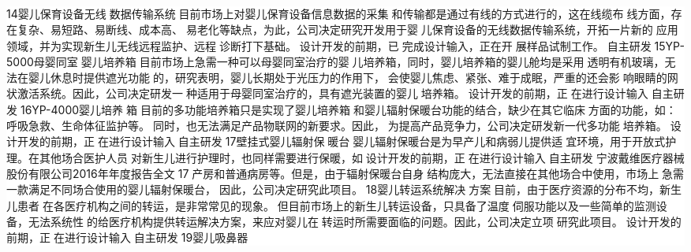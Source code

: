 14婴儿保育设备无线
数据传输系统
目前市场上对婴儿保育设备信息数据的采集
和传输都是通过有线的方式进行的，这在线缆布
线方面，存在复杂、易短路、易断线、成本高、
易老化等缺点，为此，公司决定研究开发用于婴
儿保育设备的无线数据传输系统，开拓一片新的
应用领域，并为实现新生儿无线远程监护、远程
诊断打下基础。
设计开发的前期，已
完成设计输入，正在开
展样品试制工作。
自主研发
15YP-5000母婴同室
婴儿培养箱
目前市场上急需一种可以母婴同室治疗的婴
儿培养箱，同时，婴儿培养箱的婴儿舱均是采用
透明有机玻璃，无法在婴儿休息时提供遮光功能
的，研究表明，婴儿长期处于光压力的作用下，
会使婴儿焦虑、紧张、难于成眠，严重的还会影
响眼睛的网状激活系统。因此，公司决定研发一
种适用于母婴同室治疗的，具有遮光装置的婴儿
培养箱。
设计开发的前期，正
在进行设计输入
自主研发
16YP-4000婴儿培养
箱
目前的多功能培养箱只是实现了婴儿培养箱
和婴儿辐射保暖台功能的结合，缺少在其它临床
方面的功能，如：呼吸急救、生命体征监护等。
同时，也无法满足产品物联网的新要求。因此，
为提高产品竞争力，公司决定研发新一代多功能
培养箱。
设计开发的前期，正
在进行设计输入
自主研发
17壁挂式婴儿辐射保
暖台
婴儿辐射保暖台是为早产儿和病弱儿提供适
宜环境，用于开放式护理。在其他场合医护人员
对新生儿进行护理时，也同样需要进行保暖，如
设计开发的前期，正
在进行设计输入
自主研发
宁波戴维医疗器械股份有限公司2016年年度报告全文
17
产房和普通病房等。但是，由于辐射保暖台自身
结构庞大，无法直接在其他场合中使用，市场上
急需一款满足不同场合使用的婴儿辐射保暖台，
因此，公司决定研究此项目。
18婴儿转运系统解决
方案
目前，由于医疗资源的分布不均，新生儿患者
在各医疗机构之间的转运，是非常常见的现象。
但目前市场上的新生儿转运设备，只具备了温度
伺服功能以及一些简单的监测设备，无法系统性
的给医疗机构提供转运解决方案，来应对婴儿在
转运时所需要面临的问题。因此，公司决定立项
研究此项目。
设计开发的前期，正
在进行设计输入
自主研发
19婴儿吸鼻器